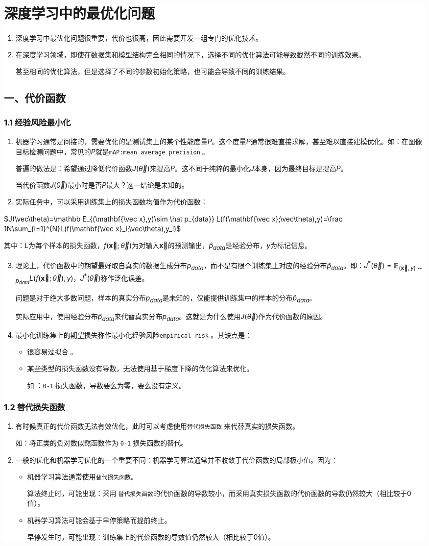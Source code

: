# 深度学习中的最优化问题

1. 深度学习中最优化问题很重要，代价也很高，因此需要开发一组专门的优化技术。

2. 在深度学习领域，即使在数据集和模型结构完全相同的情况下，选择不同的优化算法可能导致截然不同的训练效果。

   甚至相同的优化算法，但是选择了不同的参数初始化策略，也可能会导致不同的训练结果。

## 一、代价函数

### 1.1 经验风险最小化

1. 机器学习通常是间接的，需要优化的是测试集上的某个性能度量$P$。这个度量$P$通常很难直接求解，甚至难以直接建模优化。如：在图像目标检测问题中，常见的$P$就是`mAP:mean average precision` 。

   普遍的做法是：希望通过降低代价函数$J(\vec\theta)$来提高$P$。这不同于纯粹的最小化$J$本身，因为最终目标是提高$P$。

   当代价函数$J(\vec\theta)$最小时是否$P$最大？这一结论是未知的。

2. 实际任务中，可以采用训练集上的损失函数均值作为代价函数：

  $J(\vec\theta)=\mathbb E_{(\mathbf{\vec x},y)\sim \hat p_{data}} L(f(\mathbf{\vec x};\vec\theta),y)=\frac 1N\sum_{i=1}^{N}L(f(\mathbf{\vec x}_i;\vec\theta),y_i)$

   其中：$L$为每个样本的损失函数，$f(\mathbf{\vec x};\vec\theta)$为对输入$\mathbf{\vec x}$的预测输出，$\hat p_{data}$是经验分布，$y$为标记信息。

3. 理论上，代价函数中的期望最好取自真实的数据生成分布$p_{data}$，而不是有限个训练集上对应的经验分布$\hat p_{data}$。即：$J^{*}(\vec\theta)=\mathbb E_{(\mathbf{\vec x},y)\sim p_{data}} L(f(\mathbf{\vec x};\vec\theta),y)$，$J^{*}(\vec\theta)$称作泛化误差。

   问题是对于绝大多数问题，样本的真实分布$p_{data}$是未知的，仅能提供训练集中的样本的分布$\hat p_{data}$。

   实际应用中，使用经验分布$\hat p_{data}$来代替真实分布$p_{data}$。这就是为什么使用$J(\vec\theta)$作为代价函数的原因。

4. 最小化训练集上的期望损失称作最小化经验风险`empirical risk` 。其缺点是：

   - 很容易过拟合 。

   - 某些类型的损失函数没有导数，无法使用基于梯度下降的优化算法来优化。

     如 ：`0-1` 损失函数，导数要么为零，要么没有定义。

### 1.2 替代损失函数

1. 有时候真正的代价函数无法有效优化，此时可以考虑使用`替代损失函数` 来代替真实的损失函数。

   如：将正类的负对数似然函数作为 `0-1` 损失函数的替代。

2. 一般的优化和机器学习优化的一个重要不同：机器学习算法通常并不收敛于代价函数的局部极小值。因为：

   - 机器学习算法通常使用`替代损失函数`。

     算法终止时，可能出现：采用 `替代损失函数`的代价函数的导数较小，而采用真实损失函数的代价函数的导数仍然较大（相比较于0值）。

   - 机器学习算法可能会基于早停策略而提前终止。

     早停发生时，可能出现：训练集上的代价函数的导数值仍然较大（相比较于0值）。
